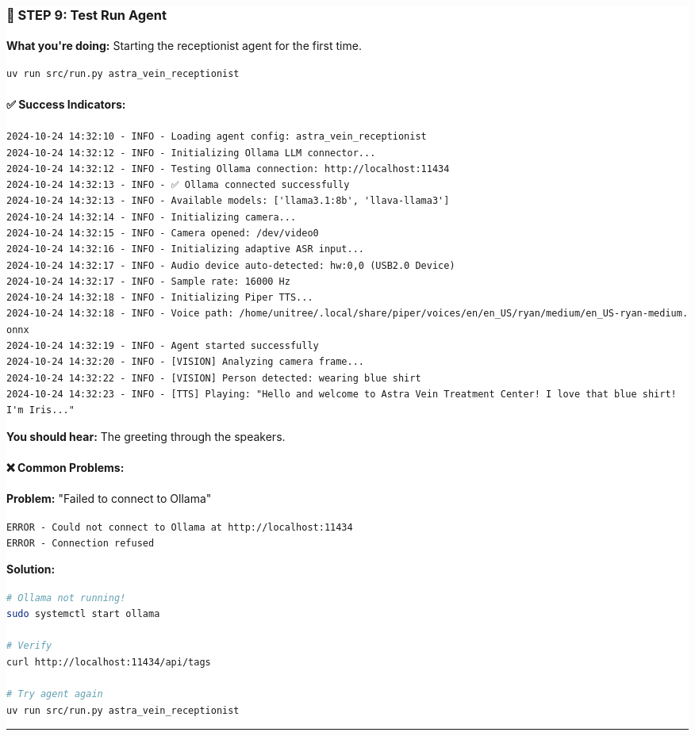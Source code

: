 ### 🚀 STEP 9: Test Run Agent

**What you're doing:** Starting the receptionist agent for the first time.

```bash
uv run src/run.py astra_vein_receptionist
```

#### ✅ Success Indicators:

```
2024-10-24 14:32:10 - INFO - Loading agent config: astra_vein_receptionist
2024-10-24 14:32:12 - INFO - Initializing Ollama LLM connector...
2024-10-24 14:32:12 - INFO - Testing Ollama connection: http://localhost:11434
2024-10-24 14:32:13 - INFO - ✅ Ollama connected successfully
2024-10-24 14:32:13 - INFO - Available models: ['llama3.1:8b', 'llava-llama3']
2024-10-24 14:32:14 - INFO - Initializing camera...
2024-10-24 14:32:15 - INFO - Camera opened: /dev/video0
2024-10-24 14:32:16 - INFO - Initializing adaptive ASR input...
2024-10-24 14:32:17 - INFO - Audio device auto-detected: hw:0,0 (USB2.0 Device)
2024-10-24 14:32:17 - INFO - Sample rate: 16000 Hz
2024-10-24 14:32:18 - INFO - Initializing Piper TTS...
2024-10-24 14:32:18 - INFO - Voice path: /home/unitree/.local/share/piper/voices/en/en_US/ryan/medium/en_US-ryan-medium.onnx
2024-10-24 14:32:19 - INFO - Agent started successfully
2024-10-24 14:32:20 - INFO - [VISION] Analyzing camera frame...
2024-10-24 14:32:22 - INFO - [VISION] Person detected: wearing blue shirt
2024-10-24 14:32:23 - INFO - [TTS] Playing: "Hello and welcome to Astra Vein Treatment Center! I love that blue shirt! I'm Iris..."
```

**You should hear:** The greeting through the speakers.

#### ❌ Common Problems:

**Problem:** "Failed to connect to Ollama"
```
ERROR - Could not connect to Ollama at http://localhost:11434
ERROR - Connection refused
```

**Solution:**
```bash
# Ollama not running!
sudo systemctl start ollama

# Verify
curl http://localhost:11434/api/tags

# Try agent again
uv run src/run.py astra_vein_receptionist
```

---
